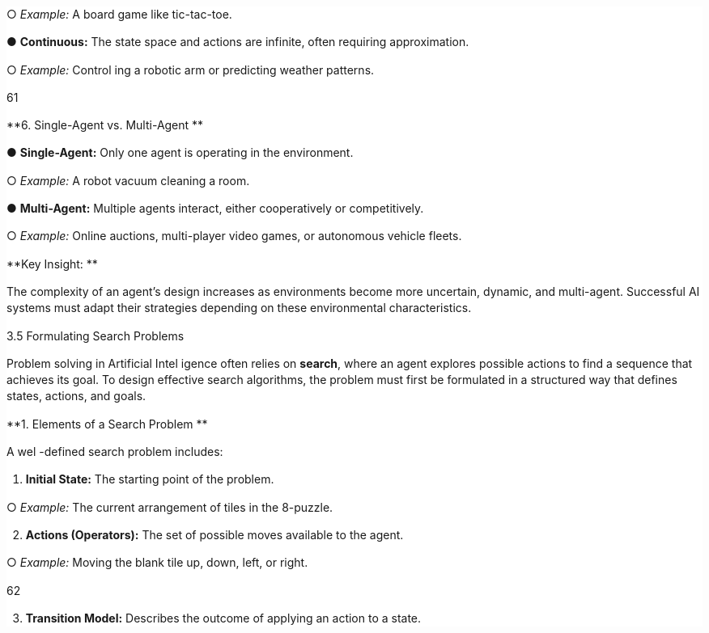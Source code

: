 

○ *Example:* A board game like tic-tac-toe. 



● **Continuous:** The state space and actions are infinite, often requiring approximation. 



○ *Example:* Control ing a robotic arm or predicting weather patterns. 



61 

**6. Single-Agent vs. Multi-Agent **

● **Single-Agent:** Only one agent is operating in the environment. 



○ *Example:* A robot vacuum cleaning a room. 



● **Multi-Agent:** Multiple agents interact, either cooperatively or competitively. 



○ *Example:* Online auctions, multi-player video games, or autonomous vehicle fleets. 



**Key Insight: **

The complexity of an agent’s design increases as environments become more uncertain, dynamic, and multi-agent. Successful AI systems must adapt their strategies depending on these environmental characteristics. 



3.5 Formulating Search Problems 

Problem solving in Artificial Intel igence often relies on **search**, where an agent explores possible actions to find a sequence that achieves its goal. To design effective search algorithms, the problem must first be formulated in a structured way that defines states, actions, and goals. 

**1. Elements of a Search Problem **

A wel -defined search problem includes: 

1. **Initial State:** The starting point of the problem. 



○ *Example:* The current arrangement of tiles in the 8-puzzle. 



2. **Actions \(Operators\):** The set of possible moves available to the agent. 



○ *Example:* Moving the blank tile up, down, left, or right. 



62 

3. **Transition Model:** Describes the outcome of applying an action to a state. 
